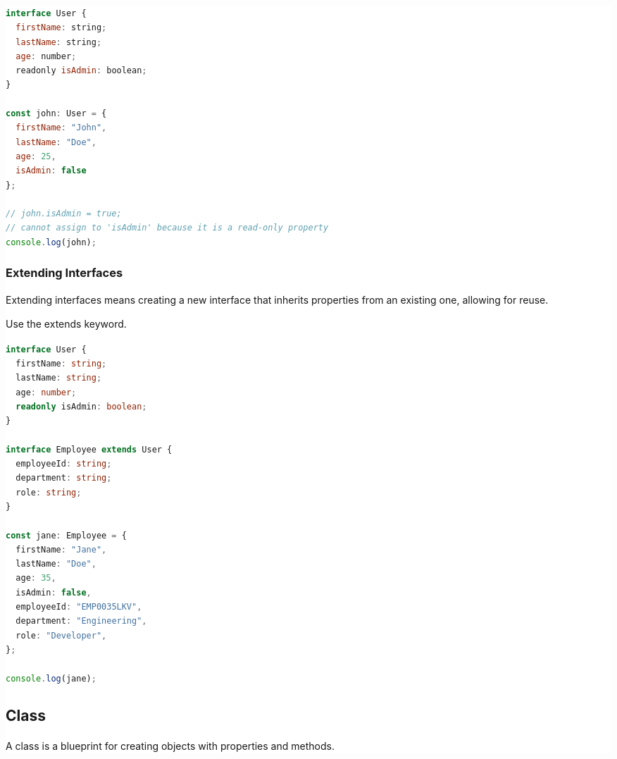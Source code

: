 ```js
interface User {
  firstName: string;
  lastName: string;
  age: number;
  readonly isAdmin: boolean;
}

const john: User = {
  firstName: "John",
  lastName: "Doe",
  age: 25,
  isAdmin: false
};

// john.isAdmin = true;
// cannot assign to 'isAdmin' because it is a read-only property
console.log(john);
```

### Extending Interfaces
Extending interfaces means creating a new interface that inherits properties from an existing one, allowing for reuse.

Use the extends keyword.
```ts
interface User {
  firstName: string;
  lastName: string;
  age: number;
  readonly isAdmin: boolean;
}

interface Employee extends User {
  employeeId: string;
  department: string;
  role: string;
}

const jane: Employee = {
  firstName: "Jane",
  lastName: "Doe",
  age: 35,
  isAdmin: false,
  employeeId: "EMP0035LKV",
  department: "Engineering",
  role: "Developer",
};

console.log(jane);
```
## Class
A class is a blueprint for creating objects with properties and methods.
